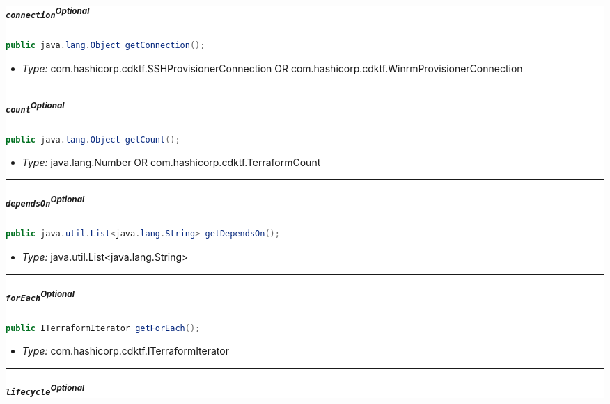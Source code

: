 
##### `connection`<sup>Optional</sup> <a name="connection" id="@cdktf/provider-azurerm.sentinelDataConnectorMicrosoftDefenderAdvancedThreatProtection.SentinelDataConnectorMicrosoftDefenderAdvancedThreatProtection.property.connection"></a>

```java
public java.lang.Object getConnection();
```

- *Type:* com.hashicorp.cdktf.SSHProvisionerConnection OR com.hashicorp.cdktf.WinrmProvisionerConnection

---

##### `count`<sup>Optional</sup> <a name="count" id="@cdktf/provider-azurerm.sentinelDataConnectorMicrosoftDefenderAdvancedThreatProtection.SentinelDataConnectorMicrosoftDefenderAdvancedThreatProtection.property.count"></a>

```java
public java.lang.Object getCount();
```

- *Type:* java.lang.Number OR com.hashicorp.cdktf.TerraformCount

---

##### `dependsOn`<sup>Optional</sup> <a name="dependsOn" id="@cdktf/provider-azurerm.sentinelDataConnectorMicrosoftDefenderAdvancedThreatProtection.SentinelDataConnectorMicrosoftDefenderAdvancedThreatProtection.property.dependsOn"></a>

```java
public java.util.List<java.lang.String> getDependsOn();
```

- *Type:* java.util.List<java.lang.String>

---

##### `forEach`<sup>Optional</sup> <a name="forEach" id="@cdktf/provider-azurerm.sentinelDataConnectorMicrosoftDefenderAdvancedThreatProtection.SentinelDataConnectorMicrosoftDefenderAdvancedThreatProtection.property.forEach"></a>

```java
public ITerraformIterator getForEach();
```

- *Type:* com.hashicorp.cdktf.ITerraformIterator

---

##### `lifecycle`<sup>Optional</sup> <a name="lifecycle" id="@cdktf/provider-azurerm.sentinelDataConnectorMicrosoftDefenderAdvancedThreatProtection.SentinelDataConnectorMicrosoftDefenderAdvancedThreatProtection.property.lifecycle"></a>
